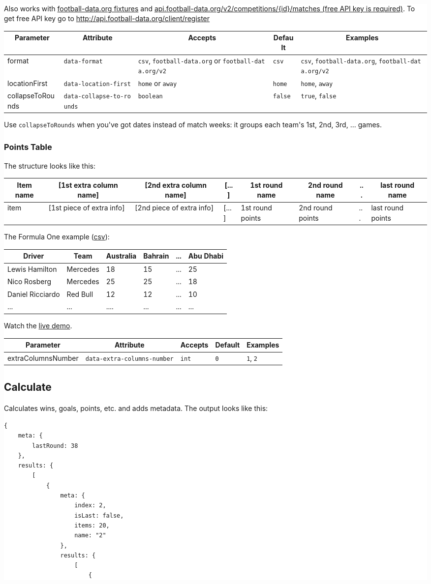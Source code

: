 Also works with [football-data.org fixtures](http://api.football-data.org/v1/competitions/426/fixtures)
and [api.football-data.org/v2/competitions/{id}/matches (free API key is required)](https://www.football-data.org/documentation/quickstart#available-resources). 
To get free API key go to http://api.football-data.org/client/register


| Parameter | Attribute | Accepts | Default | Examples |
|-----------|-----------|---------|---------------|----------|
| format | `data-format` | `csv`, `football-data.org` or `football-data.org/v2` | `csv` | `csv`, `football-data.org`, `football-data.org/v2` |
| locationFirst | `data-location-first` | `home` or `away` | `home` | `home`, `away` |
| collapseToRounds | `data-collapse-to-rounds` | `boolean` | `false` | `true`, `false` |

Use `collapseToRounds` when you've got dates instead of match weeks: it groups each team's 1st, 2nd, 3rd, ... games.

### Points Table

The structure looks like this:

| Item name | [1st extra column name] | [2nd extra column name] | [...] | 1st round name | 2nd round name | ... | last round name |
|-----------|-------------------------|-------------------------|-----|----------------|----------------|-----|-----------------|
| item | [1st piece of extra info] | [2nd piece of extra info] | [...] | 1st round points | 2nd round points | ... | last round points |

The Formula One example ([csv](https://antoniokov.com/replay/assets/data/formula-one/2016/formula-one-drivers.csv)):

| Driver | Team | Australia | Bahrain | ... | Abu Dhabi |
|------|---|---|---|-----|----|
| Lewis Hamilton | Mercedes | 18 | 15 | ... | 25 |
| Nico Rosberg | Mercedes | 25 | 25 | ... | 18 |
| Daniel Ricciardo | Red Bull | 12 | 12 | ... | 10 |
| ... | ... | .... | ... | ... | ... |

Watch the [live demo](https://antoniokov.com/replay/#replay-formula-one-drivers-2016).

| Parameter | Attribute | Accepts | Default | Examples |
|-----------|-----------|---------|---------------|----------|
| extraColumnsNumber | `data-extra-columns-number` | `int` | `0` | `1`, `2` |


## Calculate

Calculates wins, goals, points, etc. and adds metadata. The output looks like this:
   
```
{
    meta: {
        lastRound: 38
    },
    results: {
        [
            {
                meta: {
                    index: 2,
                    isLast: false,
                    items: 20,
                    name: "2"
                },
                results: {
                    [
                        {
```